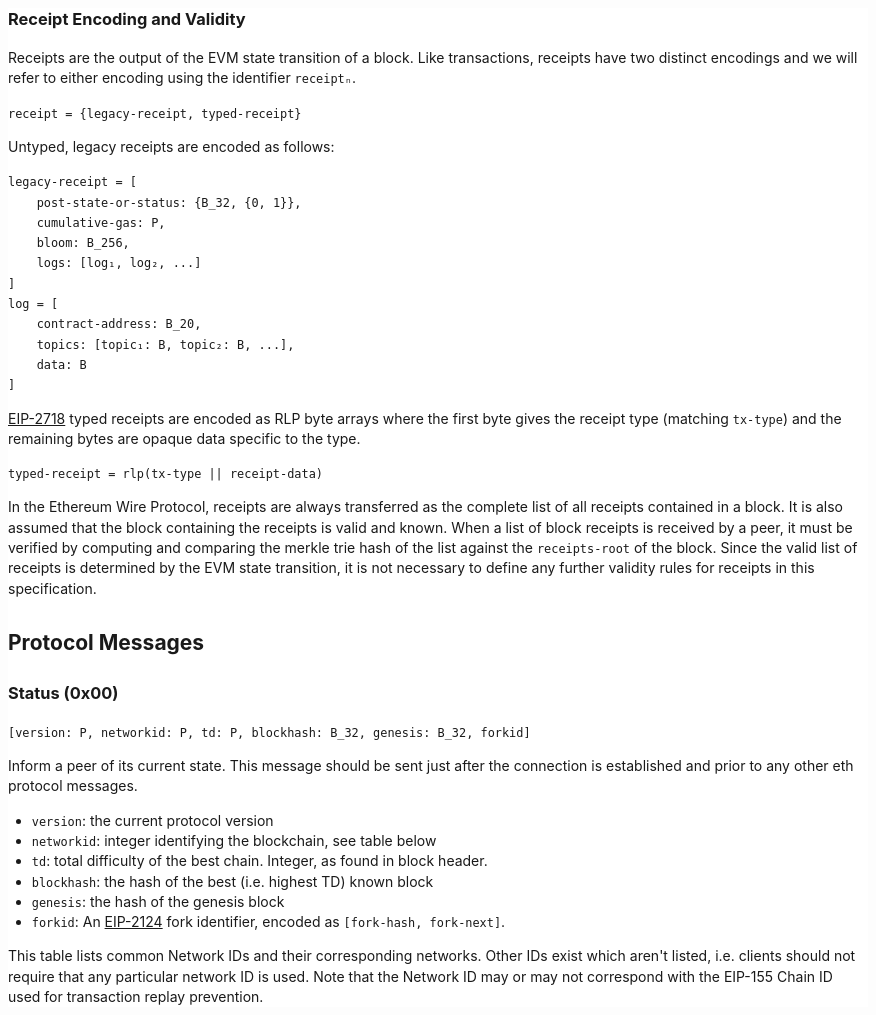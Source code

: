 ### Receipt Encoding and Validity

Receipts are the output of the EVM state transition of a block. Like transactions,
receipts have two distinct encodings and we will refer to either encoding using the
identifier `receiptₙ`.

    receipt = {legacy-receipt, typed-receipt}

Untyped, legacy receipts are encoded as follows:

    legacy-receipt = [
        post-state-or-status: {B_32, {0, 1}},
        cumulative-gas: P,
        bloom: B_256,
        logs: [log₁, log₂, ...]
    ]
    log = [
        contract-address: B_20,
        topics: [topic₁: B, topic₂: B, ...],
        data: B
    ]

[EIP-2718] typed receipts are encoded as RLP byte arrays where the first byte gives the
receipt type (matching `tx-type`) and the remaining bytes are opaque data specific to the
type.

    typed-receipt = rlp(tx-type || receipt-data)

In the Ethereum Wire Protocol, receipts are always transferred as the complete list of all
receipts contained in a block. It is also assumed that the block containing the receipts
is valid and known. When a list of block receipts is received by a peer, it must be
verified by computing and comparing the merkle trie hash of the list against the
`receipts-root` of the block. Since the valid list of receipts is determined by the EVM
state transition, it is not necessary to define any further validity rules for receipts in
this specification.

## Protocol Messages

### Status (0x00)

`[version: P, networkid: P, td: P, blockhash: B_32, genesis: B_32, forkid]`

Inform a peer of its current state. This message should be sent just after the connection
is established and prior to any other eth protocol messages.

- `version`: the current protocol version
- `networkid`: integer identifying the blockchain, see table below
- `td`: total difficulty of the best chain. Integer, as found in block header.
- `blockhash`: the hash of the best (i.e. highest TD) known block
- `genesis`: the hash of the genesis block
- `forkid`: An [EIP-2124] fork identifier, encoded as `[fork-hash, fork-next]`.

This table lists common Network IDs and their corresponding networks. Other IDs exist
which aren't listed, i.e. clients should not require that any particular network ID is
used. Note that the Network ID may or may not correspond with the EIP-155 Chain ID used
for transaction replay prevention.


[block propagation]: #block-propagation
[state synchronization]: #state-synchronization-aka-fast-sync
[Status]: #status-0x00
[NewBlockHashes]: #newblockhashes-0x01
[Transactions]: #transactions-0x02
[GetBlockHeaders]: #getblockheaders-0x03
[BlockHeaders]: #blockheaders-0x04
[GetBlockBodies]: #getblockbodies-0x05
[BlockBodies]: #blockbodies-0x06
[NewBlock]: #newblock-0x07
[NewPooledTransactionHashes]: #newpooledtransactionhashes-0x08
[GetPooledTransactions]: #getpooledtransactions-0x09
[PooledTransactions]: #pooledtransactions-0x0a
[GetNodeData]: #getnodedata-0x0d
[NodeData]: #nodedata-0x0e
[GetReceipts]: #getreceipts-0x0f
[Receipts]: #receipts-0x10
[RLPx]: ../rlpx.md
[Rinkeby]: https://rinkeby.io
[EIP-155]: https://eips.ethereum.org/EIPS/eip-155
[EIP-2124]: https://eips.ethereum.org/EIPS/eip-2124
[EIP-2364]: https://eips.ethereum.org/EIPS/eip-2364
[EIP-2464]: https://eips.ethereum.org/EIPS/eip-2464
[EIP-2718]: https://eips.ethereum.org/EIPS/eip-2718
[EIP-2976]: https://eips.ethereum.org/EIPS/eip-2976
[Yellow Paper]: https://ethereum.github.io/yellowpaper/paper.pdf